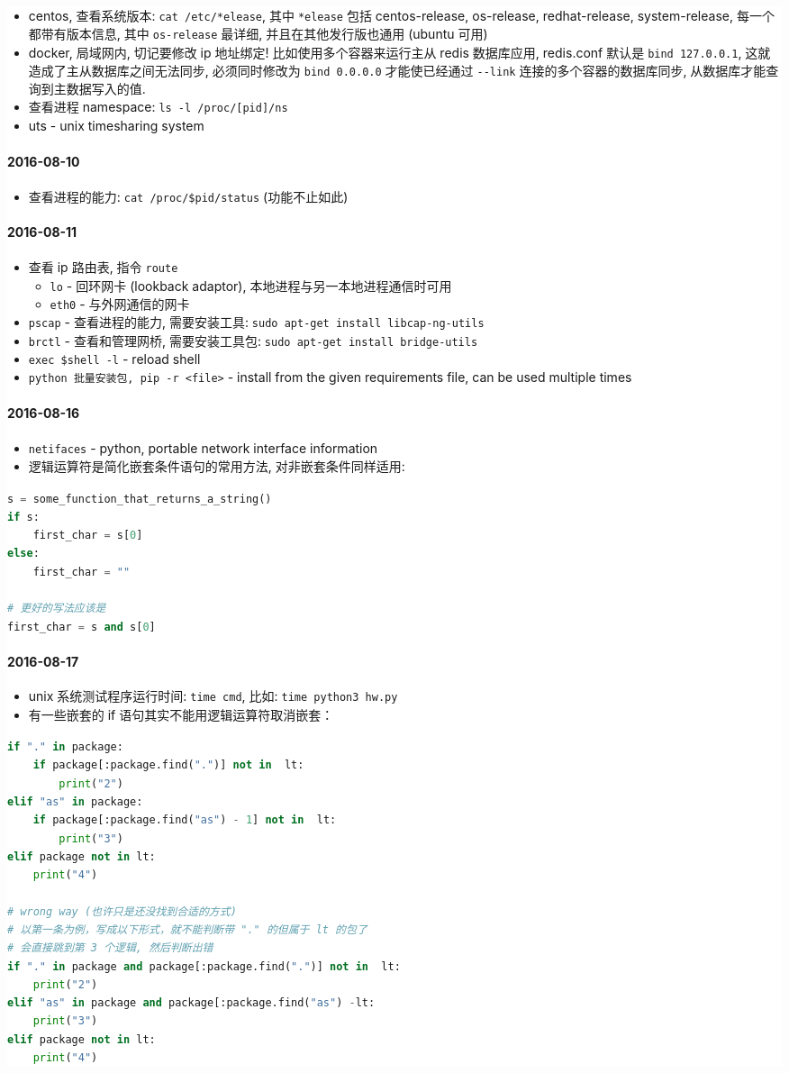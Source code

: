 - centos, 查看系统版本: `cat /etc/*elease`, 其中 `*elease` 包括 centos-release, os-release, redhat-release, system-release, 每一个都带有版本信息, 其中 `os-release` 最详细, 并且在其他发行版也通用 (ubuntu 可用)
- docker, 局域网内, 切记要修改 ip 地址绑定! 比如使用多个容器来运行主从 redis 数据库应用, redis.conf 默认是 `bind 127.0.0.1`, 这就造成了主从数据库之间无法同步, 必须同时修改为 `bind 0.0.0.0` 才能使已经通过 `--link` 连接的多个容器的数据库同步, 从数据库才能查询到主数据写入的值.
- 查看进程 namespace: `ls -l /proc/[pid]/ns`
- uts - unix timesharing system

#### 2016-08-10

- 查看进程的能力: `cat /proc/$pid/status` (功能不止如此)

#### 2016-08-11

- 查看 ip 路由表, 指令 `route`
    - `lo` - 回环网卡 (lookback adaptor), 本地进程与另一本地进程通信时可用
    - `eth0` - 与外网通信的网卡
- `pscap` - 查看进程的能力, 需要安装工具: `sudo apt-get install libcap-ng-utils`
- `brctl` - 查看和管理网桥, 需要安装工具包: `sudo apt-get install bridge-utils`
- `exec $shell -l` - reload shell
- `python 批量安装包, pip -r <file>` - install from the given requirements file, can be used multiple times

#### 2016-08-16

- `netifaces` - python, portable network interface information
- 逻辑运算符是简化嵌套条件语句的常用方法, 对非嵌套条件同样适用:

```python
s = some_function_that_returns_a_string()
if s:
    first_char = s[0]
else:
    first_char = ""

# 更好的写法应该是
first_char = s and s[0]
```

#### 2016-08-17

- unix 系统测试程序运行时间: `time cmd`, 比如: `time python3 hw.py`
- 有一些嵌套的 if 语句其实不能用逻辑运算符取消嵌套：


```python
if "." in package:
    if package[:package.find(".")] not in  lt:
        print("2")
elif "as" in package:
    if package[:package.find("as") - 1] not in  lt:
        print("3")
elif package not in lt:
    print("4")

# wrong way (也许只是还没找到合适的方式)
# 以第一条为例，写成以下形式，就不能判断带 "." 的但属于 lt 的包了
# 会直接跳到第 3 个逻辑, 然后判断出错
if "." in package and package[:package.find(".")] not in  lt:
    print("2")
elif "as" in package and package[:package.find("as") -lt:
    print("3")
elif package not in lt:
    print("4")
```
